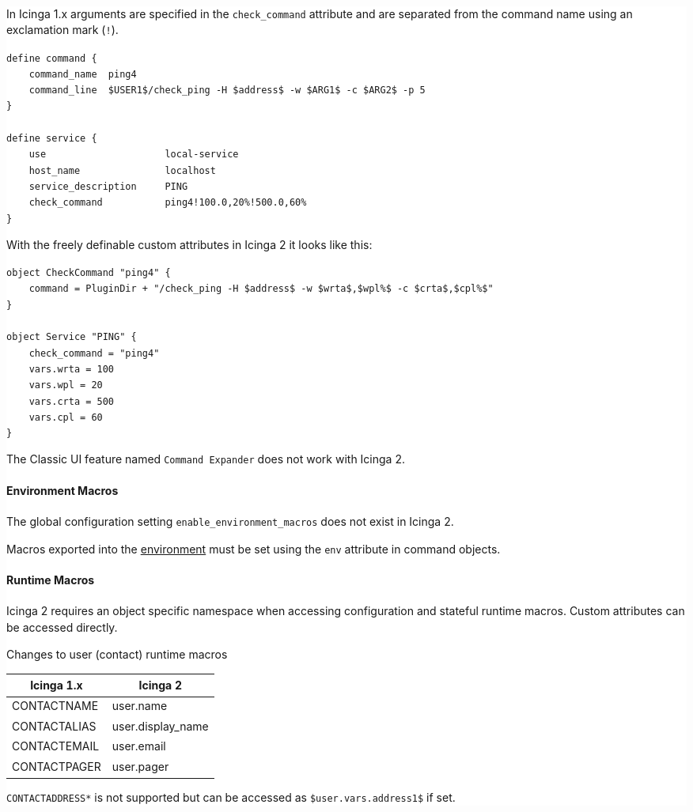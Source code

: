 In Icinga 1.x arguments are specified in the `check_command` attribute and
are separated from the command name using an exclamation mark (`!`).

    define command {
        command_name  ping4
        command_line  $USER1$/check_ping -H $address$ -w $ARG1$ -c $ARG2$ -p 5
    }

    define service {
        use                     local-service
        host_name               localhost
        service_description     PING
        check_command           ping4!100.0,20%!500.0,60%
    }

With the freely definable custom attributes in Icinga 2 it looks like this:

    object CheckCommand "ping4" {
        command = PluginDir + "/check_ping -H $address$ -w $wrta$,$wpl%$ -c $crta$,$cpl%$"
    }

    object Service "PING" {
        check_command = "ping4"
        vars.wrta = 100
        vars.wpl = 20
        vars.crta = 500
        vars.cpl = 60
    }

The Classic UI feature named `Command Expander` does not work with Icinga 2.

#### <a id="differences-1x-2-environment-macros"></a> Environment Macros

The global configuration setting `enable_environment_macros` does not exist in
Icinga 2.

Macros exported into the [environment](#runtime-custom-attribute-env-vars)
must be set using the `env` attribute in command objects.

#### <a id="differences-1x-2-runtime-macros"></a> Runtime Macros

Icinga 2 requires an object specific namespace when accessing configuration
and stateful runtime macros. Custom attributes can be accessed directly.

Changes to user (contact) runtime macros

  Icinga 1.x             | Icinga 2
  -----------------------|----------------------
  CONTACTNAME            | user.name
  CONTACTALIAS           | user.display_name
  CONTACTEMAIL           | user.email
  CONTACTPAGER           | user.pager

`CONTACTADDRESS*` is not supported but can be accessed as `$user.vars.address1$`
if set.
